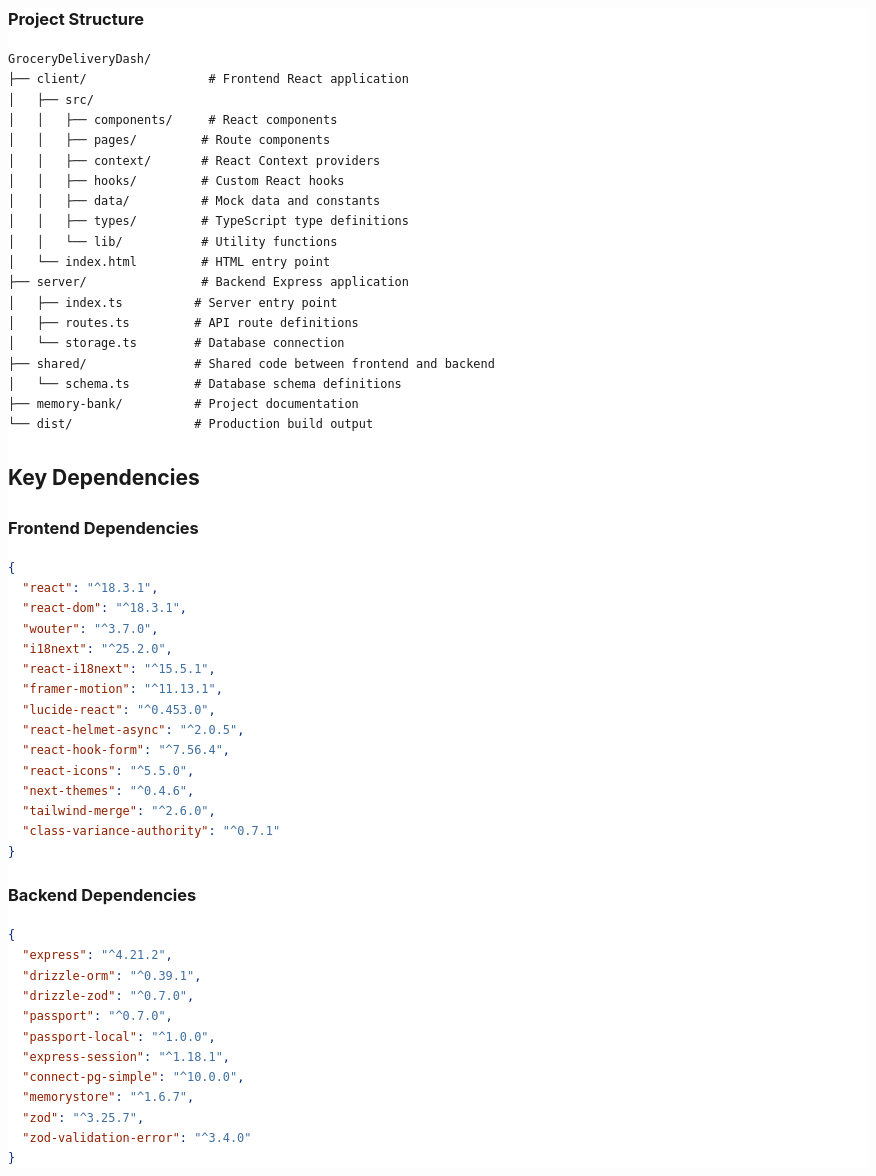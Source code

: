### Project Structure
```
GroceryDeliveryDash/
├── client/                 # Frontend React application
│   ├── src/
│   │   ├── components/     # React components
│   │   ├── pages/         # Route components
│   │   ├── context/       # React Context providers
│   │   ├── hooks/         # Custom React hooks
│   │   ├── data/          # Mock data and constants
│   │   ├── types/         # TypeScript type definitions
│   │   └── lib/           # Utility functions
│   └── index.html         # HTML entry point
├── server/                # Backend Express application
│   ├── index.ts          # Server entry point
│   ├── routes.ts         # API route definitions
│   └── storage.ts        # Database connection
├── shared/               # Shared code between frontend and backend
│   └── schema.ts         # Database schema definitions
├── memory-bank/          # Project documentation
└── dist/                 # Production build output
```

## Key Dependencies

### Frontend Dependencies
```json
{
  "react": "^18.3.1",
  "react-dom": "^18.3.1",
  "wouter": "^3.7.0",
  "i18next": "^25.2.0",
  "react-i18next": "^15.5.1",
  "framer-motion": "^11.13.1",
  "lucide-react": "^0.453.0",
  "react-helmet-async": "^2.0.5",
  "react-hook-form": "^7.56.4",
  "react-icons": "^5.5.0",
  "next-themes": "^0.4.6",
  "tailwind-merge": "^2.6.0",
  "class-variance-authority": "^0.7.1"
}
```

### Backend Dependencies
```json
{
  "express": "^4.21.2",
  "drizzle-orm": "^0.39.1",
  "drizzle-zod": "^0.7.0",
  "passport": "^0.7.0",
  "passport-local": "^1.0.0",
  "express-session": "^1.18.1",
  "connect-pg-simple": "^10.0.0",
  "memorystore": "^1.6.7",
  "zod": "^3.25.7",
  "zod-validation-error": "^3.4.0"
}
```
